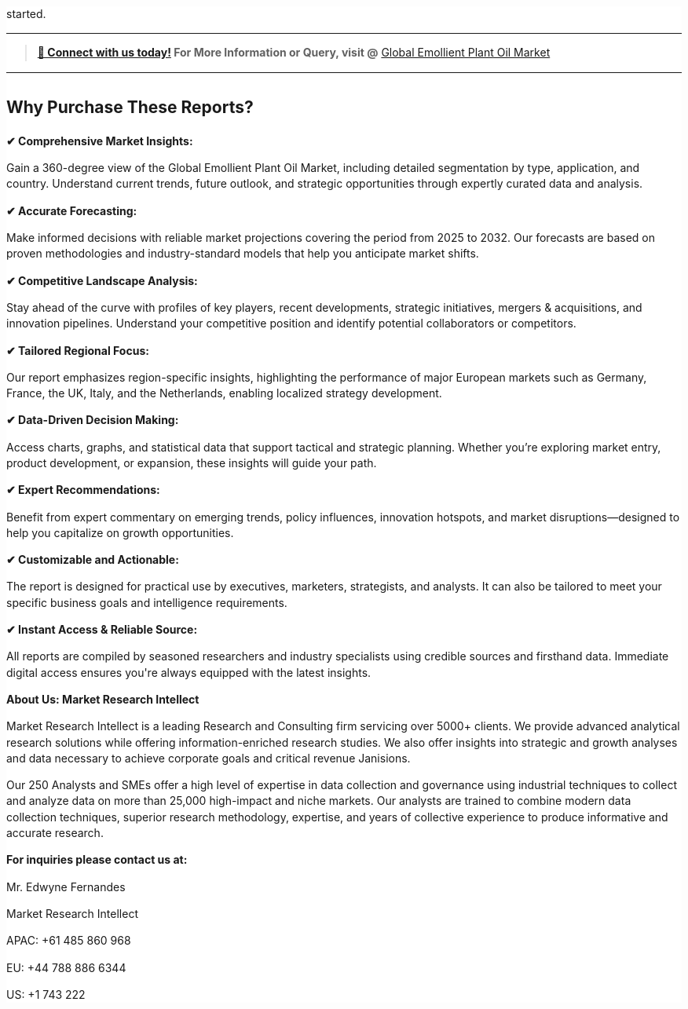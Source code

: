 started.</p><hr /><blockquote><p><span class="font-[700]"><strong><a href="https://www.marketresearchintellect.com/product/global-emollient-plant-oil-sales-market/?utm_source=Linkedin&utm_medium=019">📩 Connect with us today!</a> For More Information or Query, visit&nbsp;@</strong>&nbsp;</span><span class="font-[700]"><a href="https://www.marketresearchintellect.com/product/global-emollient-plant-oil-sales-market/?utm_source=Linkedin&utm_medium=019" target="_blank" data-tracking-control-name="article-ssr-frontend-pulse_little-text-block" data-tracking-will-navigate="" data-test-link="">Global Emollient Plant Oil Market</a></span></p></blockquote><hr /><h2>Why Purchase These Reports?</h2><p><strong>✔ Comprehensive Market Insights:</strong></p><p>Gain a 360-degree view of the Global Emollient Plant Oil Market, including detailed segmentation by type, application, and country. Understand current trends, future outlook, and strategic opportunities through expertly curated data and analysis.</p><p><strong>✔ Accurate Forecasting:</strong></p><p>Make informed decisions with reliable market projections covering the period from 2025 to 2032. Our forecasts are based on proven methodologies and industry-standard models that help you anticipate market shifts.</p><p><strong>✔ Competitive Landscape Analysis:</strong></p><p>Stay ahead of the curve with profiles of key players, recent developments, strategic initiatives, mergers &amp; acquisitions, and innovation pipelines. Understand your competitive position and identify potential collaborators or competitors.</p><p><strong>✔ Tailored Regional Focus:</strong></p><p>Our report emphasizes region-specific insights, highlighting the performance of major European markets such as Germany, France, the UK, Italy, and the Netherlands, enabling localized strategy development.</p><p><strong>✔ Data-Driven Decision Making:</strong></p><p>Access charts, graphs, and statistical data that support tactical and strategic planning. Whether you&rsquo;re exploring market entry, product development, or expansion, these insights will guide your path.</p><p><strong>✔ Expert Recommendations:</strong></p><p>Benefit from expert commentary on emerging trends, policy influences, innovation hotspots, and market disruptions&mdash;designed to help you capitalize on growth opportunities.</p><p><strong>✔ Customizable and Actionable:</strong></p><p>The report is designed for practical use by executives, marketers, strategists, and analysts. It can also be tailored to meet your specific business goals and intelligence requirements.</p><p><strong>✔ Instant Access &amp; Reliable Source:</strong></p><p>All reports are compiled by seasoned researchers and industry specialists using credible sources and firsthand data. Immediate digital access ensures you're always equipped with the latest insights.</p><p><strong><span class="font-[700]">About Us: Market Research Intellect</span></strong></p><p><span class="">Market Research Intellect is a leading Research and Consulting firm servicing over 5000+ clients. We provide advanced analytical research solutions while offering information-enriched research studies.&nbsp;</span>We also offer insights into strategic and growth analyses and data necessary to achieve corporate goals and critical revenue Janisions.</p><p><span class="">Our 250 Analysts and SMEs offer a high level of expertise in data collection and governance using industrial techniques to collect and analyze data on more than 25,000 high-impact and niche markets. Our analysts are trained to combine modern data collection techniques, superior research methodology, expertise, and years of collective experience to produce informative and accurate research.</span></p><p><strong>For inquiries please contact us at:</strong></p><p>Mr. Edwyne Fernandes</p><p>Market Research Intellect</p><p>APAC: +61 485 860 968</p><p>EU: +44 788 886 6344</p><p>US: +1 743 222